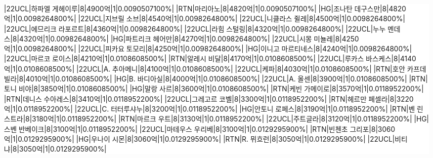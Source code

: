 |22UCL|하파엘 게헤이루|8|4900억|1|0.0090507100%|
|RTN|마리아노|8|4820억|1|0.0090507100%|
|HG|조나탄 데구스만|8|4820억|1|0.0098264800%|
|22UCL|지브릴 소브|8|4540억|1|0.0098264800%|
|22UCL|니클라스 쥘레|8|4500억|1|0.0098264800%|
|22UCL|에므리크 라포르트|8|4360억|1|0.0098264800%|
|22UCL|라힘 스털링|8|4320억|1|0.0098264800%|
|22UCL|누누 멘데스|8|4320억|1|0.0098264800%|
|HG|파트리크 헤어만|8|4270억|1|0.0098264800%|
|22UCL|시몽 미뇰레|8|4250억|1|0.0098264800%|
|22UCL|피카요 토모리|8|4250억|1|0.0098264800%|
|HG|이니고 마르티네스|8|4240억|1|0.0098264800%|
|22UCL|마르코 로이스|8|4210억|1|0.0108608500%|
|RTN|알레시 비달|8|4170억|1|0.0108608500%|
|22UCL|루카스 바스케스|8|4140억|1|0.0108608500%|
|22UCL|A. 추아메니|8|4100억|1|0.0108608500%|
|22UCL|케파|8|4030억|1|0.0108608500%|
|RTN|호안 카프데빌라|8|4010억|1|0.0108608500%|
|HG|B. 바디아실|8|4000억|1|0.0108608500%|
|22UCL|A. 올센|8|3900억|1|0.0108608500%|
|RTN|토니 비야|8|3850억|1|0.0108608500%|
|HG|말랑 사르|8|3600억|1|0.0108608500%|
|RTN|케빈 가메이로|8|3570억|1|0.0118952200%|
|RTN|데니스 수아레스|8|3410억|1|0.0118952200%|
|22UCL|그레고르 코벨|8|3300억|1|0.0118952200%|
|RTN|헤르만 페셀라|8|3220억|1|0.0118952200%|
|22UCL|C. 터터루샤누|8|3200억|1|0.0118952200%|
|HG|안토니 로페스|8|3190억|1|0.0118952200%|
|RTN|벤 린스트라|8|3180억|1|0.0118952200%|
|RTN|마르크 우트|8|3130억|1|0.0118952200%|
|22UCL|주트글라|8|3120억|1|0.0118952200%|
|HG|스벤 반베이크|8|3100억|1|0.0118952200%|
|22UCL|마테우스 우리베|8|3100억|1|0.0129295900%|
|RTN|빈첸초 그리포|8|3060억|1|0.0129295900%|
|HG|우나이 시몬|8|3060억|1|0.0129295900%|
|RTN|R. 뮈흐런|8|3050억|1|0.0129295900%|
|22UCL|비티냐|8|3050억|1|0.0129295900%|